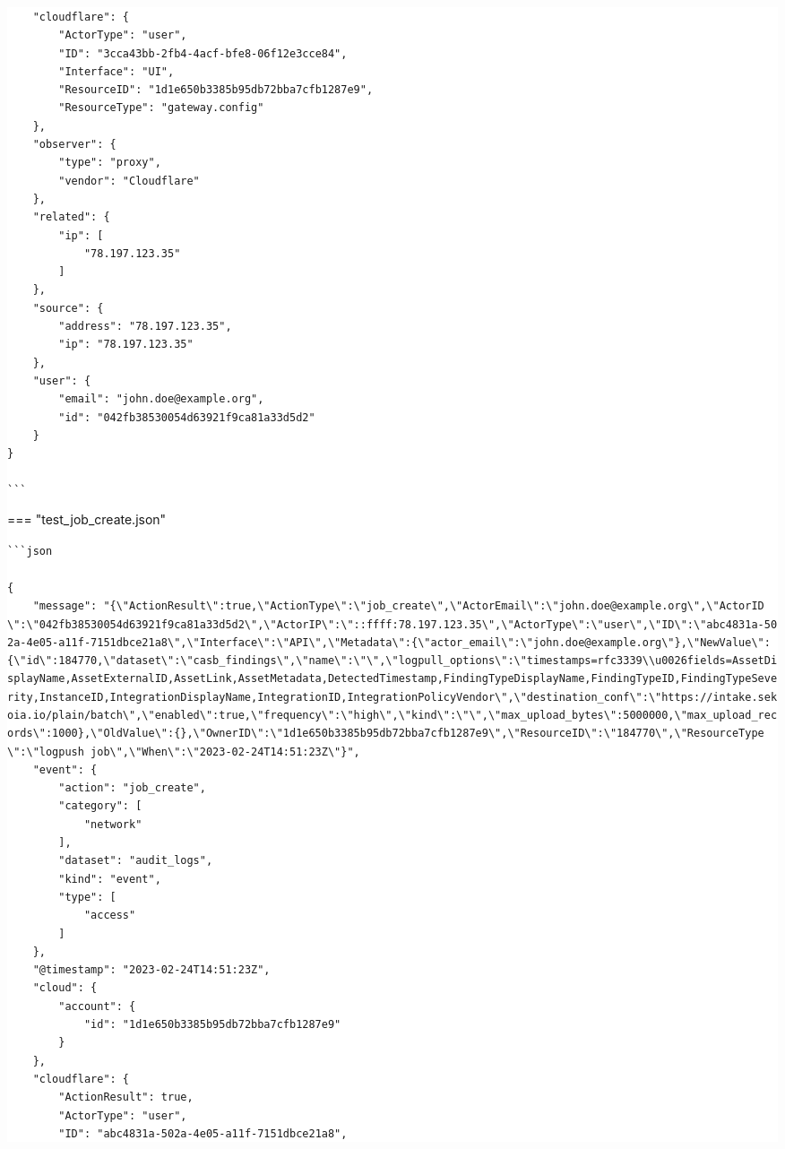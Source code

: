         "cloudflare": {
            "ActorType": "user",
            "ID": "3cca43bb-2fb4-4acf-bfe8-06f12e3cce84",
            "Interface": "UI",
            "ResourceID": "1d1e650b3385b95db72bba7cfb1287e9",
            "ResourceType": "gateway.config"
        },
        "observer": {
            "type": "proxy",
            "vendor": "Cloudflare"
        },
        "related": {
            "ip": [
                "78.197.123.35"
            ]
        },
        "source": {
            "address": "78.197.123.35",
            "ip": "78.197.123.35"
        },
        "user": {
            "email": "john.doe@example.org",
            "id": "042fb38530054d63921f9ca81a33d5d2"
        }
    }
    	
	```


=== "test_job_create.json"

    ```json
	
    {
        "message": "{\"ActionResult\":true,\"ActionType\":\"job_create\",\"ActorEmail\":\"john.doe@example.org\",\"ActorID\":\"042fb38530054d63921f9ca81a33d5d2\",\"ActorIP\":\"::ffff:78.197.123.35\",\"ActorType\":\"user\",\"ID\":\"abc4831a-502a-4e05-a11f-7151dbce21a8\",\"Interface\":\"API\",\"Metadata\":{\"actor_email\":\"john.doe@example.org\"},\"NewValue\":{\"id\":184770,\"dataset\":\"casb_findings\",\"name\":\"\",\"logpull_options\":\"timestamps=rfc3339\\u0026fields=AssetDisplayName,AssetExternalID,AssetLink,AssetMetadata,DetectedTimestamp,FindingTypeDisplayName,FindingTypeID,FindingTypeSeverity,InstanceID,IntegrationDisplayName,IntegrationID,IntegrationPolicyVendor\",\"destination_conf\":\"https://intake.sekoia.io/plain/batch\",\"enabled\":true,\"frequency\":\"high\",\"kind\":\"\",\"max_upload_bytes\":5000000,\"max_upload_records\":1000},\"OldValue\":{},\"OwnerID\":\"1d1e650b3385b95db72bba7cfb1287e9\",\"ResourceID\":\"184770\",\"ResourceType\":\"logpush job\",\"When\":\"2023-02-24T14:51:23Z\"}",
        "event": {
            "action": "job_create",
            "category": [
                "network"
            ],
            "dataset": "audit_logs",
            "kind": "event",
            "type": [
                "access"
            ]
        },
        "@timestamp": "2023-02-24T14:51:23Z",
        "cloud": {
            "account": {
                "id": "1d1e650b3385b95db72bba7cfb1287e9"
            }
        },
        "cloudflare": {
            "ActionResult": true,
            "ActorType": "user",
            "ID": "abc4831a-502a-4e05-a11f-7151dbce21a8",
